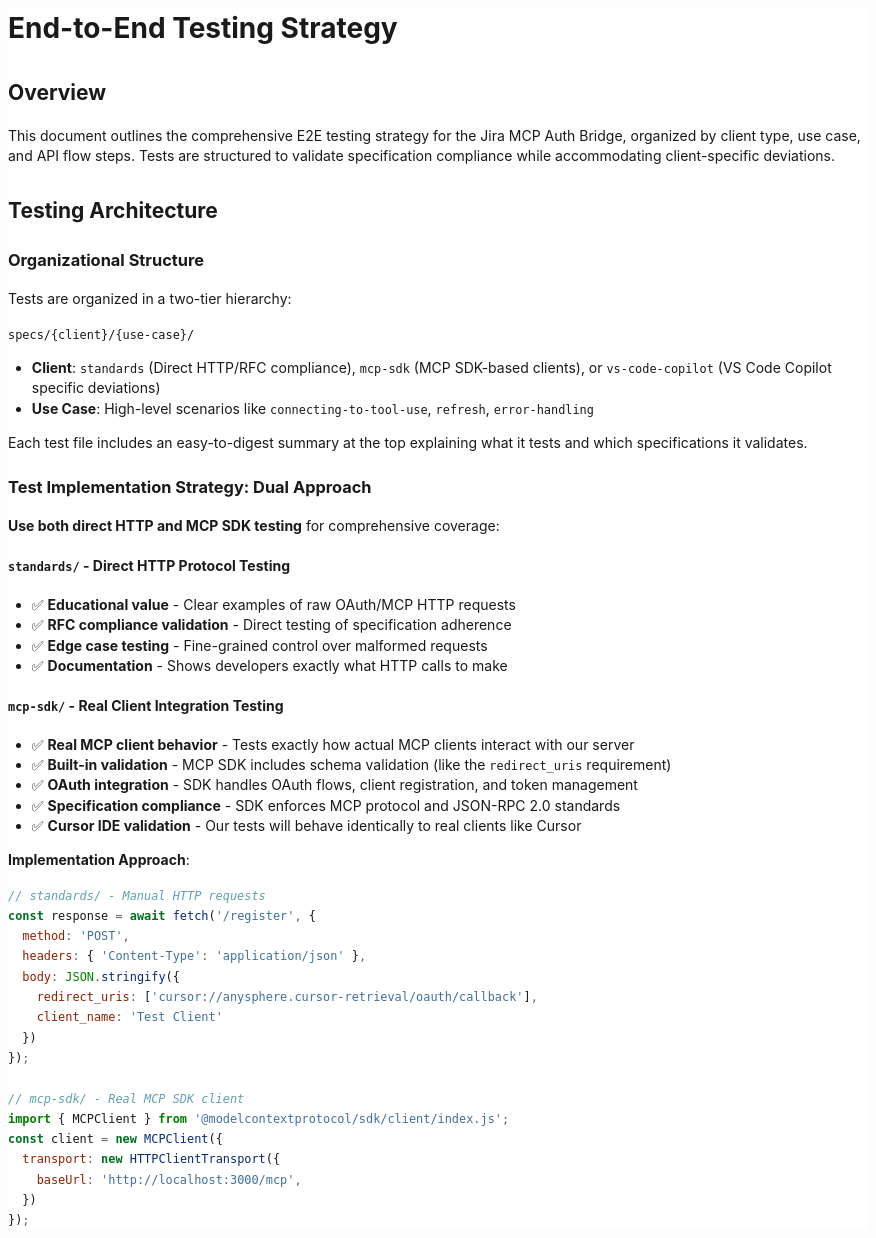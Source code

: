 # End-to-End Testing Strategy

## Overview

This document outlines the comprehensive E2E testing strategy for the Jira MCP Auth Bridge, organized by client type, use case, and API flow steps. Tests are structured to validate specification compliance while accommodating client-specific deviations.

## Testing Architecture

### Organizational Structure

Tests are organized in a two-tier hierarchy:

```
specs/{client}/{use-case}/
```

- **Client**: `standards` (Direct HTTP/RFC compliance), `mcp-sdk` (MCP SDK-based clients), or `vs-code-copilot` (VS Code Copilot specific deviations)
- **Use Case**: High-level scenarios like `connecting-to-tool-use`, `refresh`, `error-handling`

Each test file includes an easy-to-digest summary at the top explaining what it tests and which specifications it validates.

### Test Implementation Strategy: Dual Approach

**Use both direct HTTP and MCP SDK testing** for comprehensive coverage:

#### `standards/` - Direct HTTP Protocol Testing
- ✅ **Educational value** - Clear examples of raw OAuth/MCP HTTP requests
- ✅ **RFC compliance validation** - Direct testing of specification adherence
- ✅ **Edge case testing** - Fine-grained control over malformed requests
- ✅ **Documentation** - Shows developers exactly what HTTP calls to make

#### `mcp-sdk/` - Real Client Integration Testing  
- ✅ **Real MCP client behavior** - Tests exactly how actual MCP clients interact with our server
- ✅ **Built-in validation** - MCP SDK includes schema validation (like the `redirect_uris` requirement)
- ✅ **OAuth integration** - SDK handles OAuth flows, client registration, and token management
- ✅ **Specification compliance** - SDK enforces MCP protocol and JSON-RPC 2.0 standards
- ✅ **Cursor IDE validation** - Our tests will behave identically to real clients like Cursor

**Implementation Approach**:
```javascript
// standards/ - Manual HTTP requests
const response = await fetch('/register', {
  method: 'POST',
  headers: { 'Content-Type': 'application/json' },
  body: JSON.stringify({
    redirect_uris: ['cursor://anysphere.cursor-retrieval/oauth/callback'],
    client_name: 'Test Client'
  })
});

// mcp-sdk/ - Real MCP SDK client
import { MCPClient } from '@modelcontextprotocol/sdk/client/index.js';
const client = new MCPClient({
  transport: new HTTPClientTransport({
    baseUrl: 'http://localhost:3000/mcp',
  })
});
```

